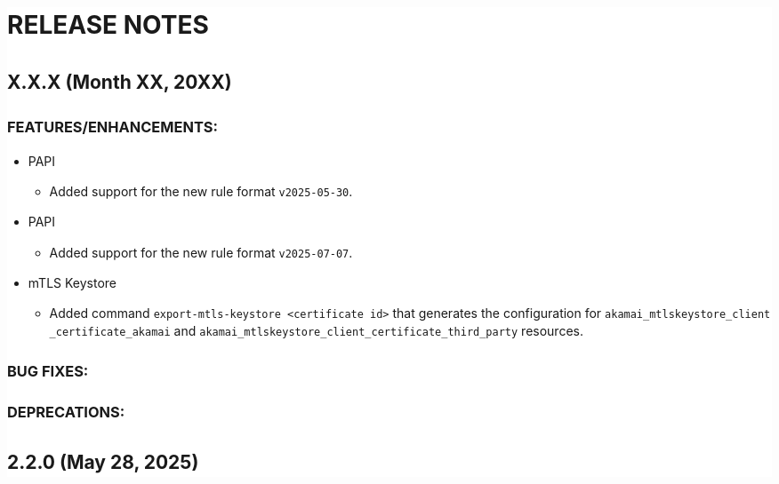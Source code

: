 # RELEASE NOTES

## X.X.X (Month XX, 20XX)

### FEATURES/ENHANCEMENTS:








* PAPI
  * Added support for the new rule format `v2025-05-30`.


* PAPI
  * Added support for the new rule format `v2025-07-07`.



* mTLS Keystore
  * Added command `export-mtls-keystore <certificate id>` that generates the configuration for 
  `akamai_mtlskeystore_client_certificate_akamai` and `akamai_mtlskeystore_client_certificate_third_party` resources.
  



### BUG FIXES:



















### DEPRECATIONS:



















## 2.2.0 (May 28, 2025)
